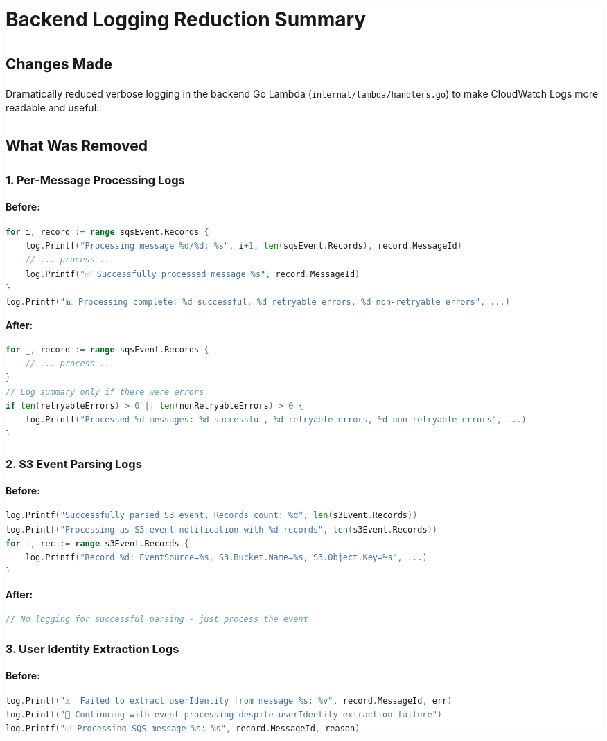# Backend Logging Reduction Summary

## Changes Made

Dramatically reduced verbose logging in the backend Go Lambda (`internal/lambda/handlers.go`) to make CloudWatch Logs more readable and useful.

## What Was Removed

### 1. Per-Message Processing Logs
**Before:**
```go
for i, record := range sqsEvent.Records {
    log.Printf("Processing message %d/%d: %s", i+1, len(sqsEvent.Records), record.MessageId)
    // ... process ...
    log.Printf("✅ Successfully processed message %s", record.MessageId)
}
log.Printf("📊 Processing complete: %d successful, %d retryable errors, %d non-retryable errors", ...)
```

**After:**
```go
for _, record := range sqsEvent.Records {
    // ... process ...
}
// Log summary only if there were errors
if len(retryableErrors) > 0 || len(nonRetryableErrors) > 0 {
    log.Printf("Processed %d messages: %d successful, %d retryable errors, %d non-retryable errors", ...)
}
```

### 2. S3 Event Parsing Logs
**Before:**
```go
log.Printf("Successfully parsed S3 event, Records count: %d", len(s3Event.Records))
log.Printf("Processing as S3 event notification with %d records", len(s3Event.Records))
for i, rec := range s3Event.Records {
    log.Printf("Record %d: EventSource=%s, S3.Bucket.Name=%s, S3.Object.Key=%s", ...)
}
```

**After:**
```go
// No logging for successful parsing - just process the event
```

### 3. User Identity Extraction Logs
**Before:**
```go
log.Printf("⚠️  Failed to extract userIdentity from message %s: %v", record.MessageId, err)
log.Printf("🔄 Continuing with event processing despite userIdentity extraction failure")
log.Printf("✅ Processing SQS message %s: %s", record.MessageId, reason)
```
